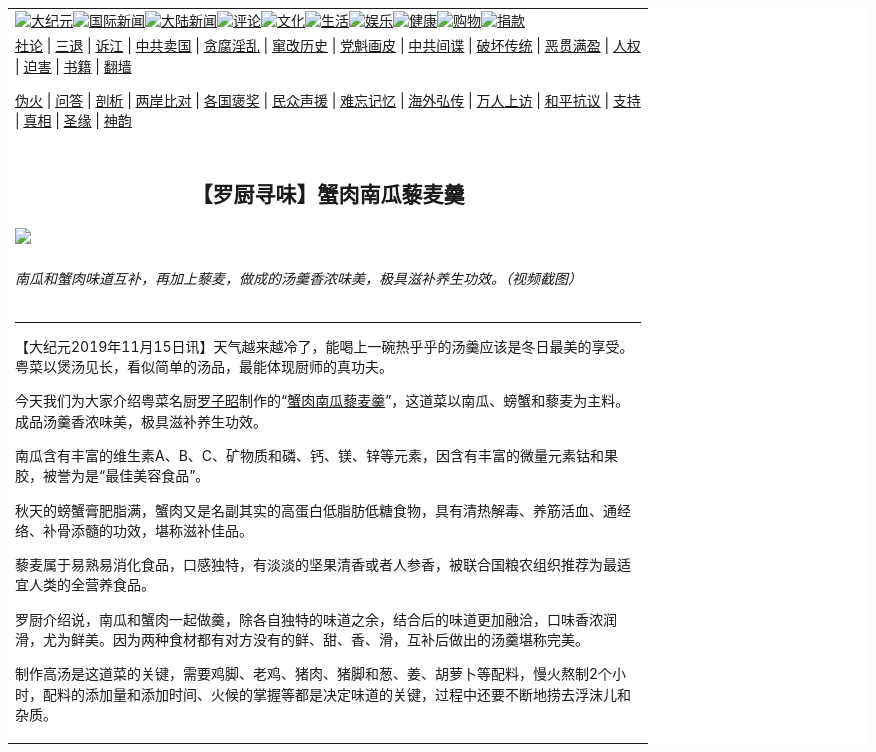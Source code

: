 <a name="1" id="1" target="_blank"></a><span id="1"></span>
<table border="0"><tr><td colspan="2" VALIGN=TOP><a href="https://github.com/fwwipt2046/djy/blob/master/gb/nsc413.md#1"><img src="https://gitlab.com/szzdlab/www/raw/master/t/djy/1.jpg" title="大纪元"></a><a href="https://github.com/fwwipt2046/djy/blob/master/gb/n24hr.md#1"><img src="https://gitlab.com/szzdlab/www/raw/master/t/djy/3.jpg" title="国际新闻"></a><a href="https://github.com/fwwipt2046/djy/blob/master/gb/nsc413.md#1"><img src="https://gitlab.com/szzdlab/www/raw/master/t/djy/4.jpg" title="大陆新闻"></a><a href="https://github.com/fwwipt2046/djy/blob/master/gb/news392.md#1"><img src="https://gitlab.com/szzdlab/www/raw/master/t/djy/5.jpg" title="评论"></a><a href="https://github.com/fwwipt2046/djy/blob/master/gb/news2007.md#1"><img src="https://gitlab.com/szzdlab/www/raw/master/t/djy/6.jpg" title="文化"></a><a href="https://github.com/fwwipt2046/djy/blob/master/gb/news2008.md#1"><img src="https://gitlab.com/szzdlab/www/raw/master/t/djy/7.jpg" title="生活"></a><a href="https://github.com/fwwipt2046/djy/blob/master/gb/ncyule.md#1"><img src="https://gitlab.com/szzdlab/www/raw/master/t/djy/8.jpg" title="娱乐"></a><a href="https://github.com/fwwipt2046/djy/blob/master/gb/nsc1002.md#1"><img src="https://gitlab.com/szzdlab/www/raw/master/t/djy/9.jpg" title="健康"><a href="https://www.youlucky.com"><img src="https://gitlab.com/szzdlab/www/raw/master/t/djy/10.jpg" title="购物"></a><a href="https://www.supportepoch.org/donation?utm_medium=epochtimes&utm_source=referral&utm_campaign=donate_button_djyhomepage"><img src="https://gitlab.com/szzdlab/www/raw/master/t/djy/12.jpg" title="捐款"></a></td></tr>
<tr><td colspan="2" VALIGN=TOP><a target="_blank" href="https://github.com/fwwipt2046/djy/blob/master/gb/9p.md#1">社论</a> | <a target="_blank" href="https://github.com/fwwipt2046/djy/blob/master/gb/nf5657.md#1">三退</a> | <a target="_blank" href="https://github.com/fwwipt2046/djy/blob/master/gb/nf6123.md#1">诉江</a> | <a target="_blank" href="https://github.com/fwwipt2046/djy/blob/master/gb/nf1176117.md#1">中共卖国</a> | <a target="_blank" href="https://github.com/fwwipt2046/djy/blob/master/gb/nf5773.md#1">贪腐淫乱</a> | <a target="_blank" href="https://github.com/fwwipt2046/djy/blob/master/gb/nf1176115.md#1">窜改历史</a> | <a target="_blank" href="https://github.com/fwwipt2046/djy/blob/master/gb/nf1176107.md#1">党魁画皮</a> | <a target="_blank" href="https://github.com/fwwipt2046/djy/blob/master/gb/nf1320400.md#1">中共间谍</a> | <a target="_blank" href="https://github.com/fwwipt2046/djy/blob/master/gb/nf1176114.md#1">破坏传统</a> | <a target="_blank" href="https://github.com/fwwipt2046/djy/blob/master/gb/nf5287.md#1">恶贯满盈</a> | <a target="_blank" href="https://github.com/fwwipt2046/djy/blob/master/gb/ncid278.md#1">人权</a> | <a target="_blank" href="https://github.com/fwwipt2046/djy/blob/master/gb/nf1176111.md#1">迫害</a> | <a target="_blank" href="https://github.com/fwwipt2046/djy/blob/master/gb/nf1235328.md#1">书籍</a> | <a target="_blank" href="https://github.com/fwwipt2046/www/blob/master/README.md?zsrh#1">翻墙</a></p><p><a target="_blank" href="https://github.com/fwwipt2046/djy/blob/master/gb/nf5562.md#1">伪火</a> | <a target="_blank" href="https://github.com/fwwipt2046/djy/blob/master/gb/nf4378.md#1">问答</a> | <a target="_blank" href="https://github.com/fwwipt2046/djy/blob/master/gb/nf5792.md#1">剖析</a> | <a target="_blank" href="https://github.com/fwwipt2046/djy/blob/master/gb/nf5735.md#1">两岸比对</a> | <a target="_blank" href="https://github.com/fwwipt2046/djy/blob/master/gb/nf6119.md#1">各国褒奖</a> | <a target="_blank" href="https://github.com/fwwipt2046/djy/blob/master/gb/nf6120.md#1">民众声援</a> | <a target="_blank" href="https://github.com/fwwipt2046/djy/blob/master/gb/nf1188594.md#1">难忘记忆</a> | <a target="_blank" href="https://github.com/fwwipt2046/djy/blob/master/gb/nf3180.md#1">海外弘传</a> | <a target="_blank" href="https://github.com/fwwipt2046/djy/blob/master/gb/nf5410.md#1">万人上访</a> | <a target="_blank" href="https://github.com/fwwipt2046/ntdtv/blob/master/gb/prog1530_1.md#1">和平抗议</a> | <a target="_blank" href="https://github.com/fwwipt2046/djy/blob/master/gb/nf4386.md#1">支持</a> | <a target="_blank" href="https://github.com/fwwipt2046/djy/blob/master/gb/nf4389.md#1">真相</a> | <a target="_blank" href="https://github.com/fwwipt2046/djy/blob/master/gb/nf5790.md#1">圣缘</a> | <a target="_blank" href="https://github.com/fwwipt2046/djy/blob/master/gb/nf4786.md#1">神韵</a></td></tr>
<tr><td VALIGN=TOP width="626"><h2 align=center>【罗厨寻味】蟹肉南瓜藜麦羹</h2>
<img src="http://i.epochtimes.com/assets/uploads/2019/11/baee4bd2cf74e7d73568912eefa6ae7e-600x400.jpg" />
<h6>南瓜和蟹肉味道互补，再加上藜麦，做成的汤羹香浓味美，极具滋补养生功效。（视频截图）
</h6>
<hr>
<p>【大纪元2019年11月15日讯】天气越来越冷了，能喝上一碗热乎乎的汤羹应该是冬日最美的享受。粤菜以煲汤见长，看似简单的汤品，最能体现厨师的真功夫。</p>
<p>今天我们为大家介绍粤菜名厨<a href="https://github.com/fwwipt2046/djy/blob/master/gb/tag/%E7%BD%97%E5%AD%90%E6%98%AD.md">罗子昭</a>制作的“<a href="https://github.com/fwwipt2046/djy/blob/master/gb/tag/%E8%9F%B9%E8%82%89%E5%8D%97%E7%93%9C%E8%97%9C%E9%BA%A6%E7%BE%B9.md">蟹肉南瓜藜麦羹</a>”，这道菜以南瓜、螃蟹和藜麦为主料。成品汤羹香浓味美，极具滋补养生功效。</p>
<p><center><a src="https://www.facebook.com/plugins/video.php?href=https%3A%2F%2Fwww.facebook.com%2FradianceCHN%2Fvideos%2F407900243228551%2F&#038;show_text=0&#038;width=476" width="476" b="476" style="border:none;overflow:hidden" scrolling="no" frameborder="0" allowTransparency="true" allowFullScreen="true"></a></center></p>
<p>南瓜含有丰富的维生素A、B、C、矿物质和磷、钙、镁、锌等元素，因含有丰富的微量元素钴和果胶，被誉为是“最佳美容食品”。</p>
<p>秋天的螃蟹膏肥脂满，蟹肉又是名副其实的高蛋白低脂肪低糖食物，具有清热解毒、养筋活血、通经络、补骨添髓的功效，堪称滋补佳品。</p>
<p>藜麦属于易熟易消化食品，口感独特，有淡淡的坚果清香或者人参香，被联合国粮农组织推荐为最适宜人类的全营养食品。</p>
<p>罗厨介绍说，南瓜和蟹肉一起做羹，除各自独特的味道之余，结合后的味道更加融洽，口味香浓润滑，尤为鲜美。因为两种食材都有对方没有的鲜、甜、香、滑，互补后做出的汤羹堪称完美。</p>
<p>制作高汤是这道菜的关键，需要鸡脚、老鸡、猪肉、猪脚和葱、姜、胡萝卜等配料，慢火熬制2个小时，配料的添加量和添加时间、火候的掌握等都是决定味道的关键，过程中还要不断地捞去浮沫儿和杂质。</p>